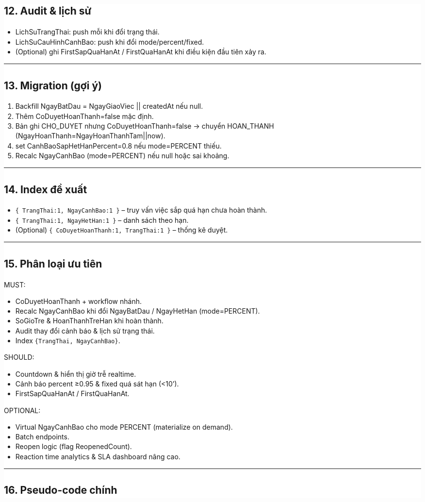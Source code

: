 
## 12. Audit & lịch sử

- LichSuTrangThai: push mỗi khi đổi trạng thái.
- LichSuCauHinhCanhBao: push khi đổi mode/percent/fixed.
- (Optional) ghi FirstSapQuaHanAt / FirstQuaHanAt khi điều kiện đầu tiên xảy ra.

---

## 13. Migration (gợi ý)

1. Backfill NgayBatDau = NgayGiaoViec || createdAt nếu null.
2. Thêm CoDuyetHoanThanh=false mặc định.
3. Bản ghi CHO_DUYET nhưng CoDuyetHoanThanh=false → chuyển HOAN_THANH (NgayHoanThanh=NgayHoanThanhTam||now).
4. set CanhBaoSapHetHanPercent=0.8 nếu mode=PERCENT thiếu.
5. Recalc NgayCanhBao (mode=PERCENT) nếu null hoặc sai khoảng.

---

## 14. Index đề xuất

- `{ TrangThai:1, NgayCanhBao:1 }` – truy vấn việc sắp quá hạn chưa hoàn thành.
- `{ TrangThai:1, NgayHetHan:1 }` – danh sách theo hạn.
- (Optional) `{ CoDuyetHoanThanh:1, TrangThai:1 }` – thống kê duyệt.

---

## 15. Phân loại ưu tiên

MUST:

- CoDuyetHoanThanh + workflow nhánh.
- Recalc NgayCanhBao khi đổi NgayBatDau / NgayHetHan (mode=PERCENT).
- SoGioTre & HoanThanhTreHan khi hoàn thành.
- Audit thay đổi cảnh báo & lịch sử trạng thái.
- Index `{TrangThai, NgayCanhBao}`.

SHOULD:

- Countdown & hiển thị giờ trễ realtime.
- Cảnh báo percent ≥0.95 & fixed quá sát hạn (<10’).
- FirstSapQuaHanAt / FirstQuaHanAt.

OPTIONAL:

- Virtual NgayCanhBao cho mode PERCENT (materialize on demand).
- Batch endpoints.
- Reopen logic (flag ReopenedCount).
- Reaction time analytics & SLA dashboard nâng cao.

---

## 16. Pseudo-code chính
